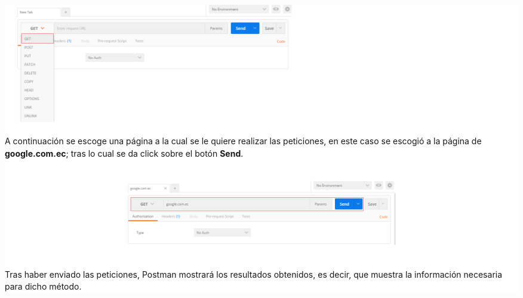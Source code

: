 <img src="https://github.com/deidy/Javascript/blob/master/Informes/Informe_1/imagenes/metodo_get.png?raw=true" width="500" height="200"></p>

A continuación se escoge una página a la cual se le quiere realizar las peticiones, en este caso se escogió a la página de **google.com.ec**; tras lo cual se da click sobre el botón **Send**.

<p align="center">
<img src="https://github.com/deidy/Javascript/blob/master/Informes/Informe_1/imagenes/google.png?raw=true" width="450" height="150"></p>

Tras haber enviado las peticiones, Postman mostrará los resultados obtenidos, es decir, que muestra la información necesaria para dicho método.

<p align="center">
